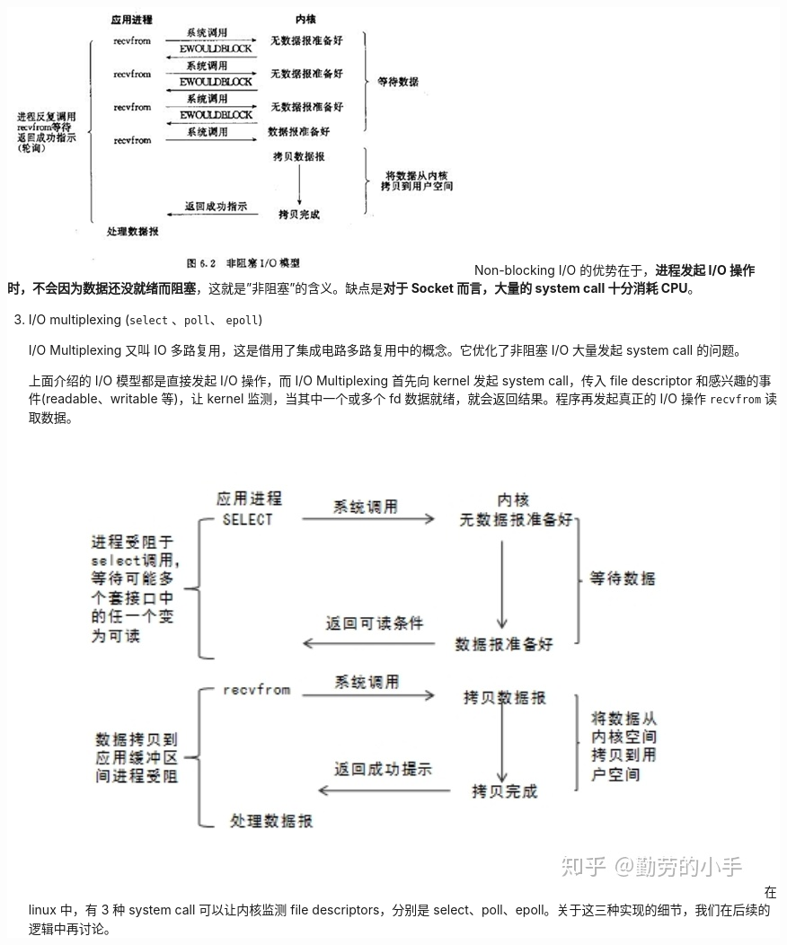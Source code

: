    ![](../../assert/DVX8bEZrFo5B2hxQRW2cfhRlngd.png)
   Non-blocking I/O 的优势在于，**进程发起 I/O 操作时，不会因为数据还没就绪而阻塞**，这就是”非阻塞”的含义。缺点是**对于 Socket 而言，大量的 system call 十分消耗 CPU**。

3. I/O multiplexing (`select` 、`poll`、 `epoll`)

   I/O Multiplexing 又叫 IO 多路复用，这是借用了集成电路多路复用中的概念。它优化了非阻塞 I/O 大量发起 system call 的问题。

   上面介绍的 I/O 模型都是直接发起 I/O 操作，而 I/O Multiplexing 首先向 kernel 发起 system call，传入 file descriptor 和感兴趣的事件(readable、writable 等)，让 kernel 监测，当其中一个或多个 fd 数据就绪，就会返回结果。程序再发起真正的 I/O 操作 `recvfrom` 读取数据。
   ![](../../assert/MyGlbfRSnoHu5pxtytxcSurhnAg.webp)
   在 linux 中，有 3 种 system call 可以让内核监测 file descriptors，分别是 select、poll、epoll。关于这三种实现的细节，我们在后续的逻辑中再讨论。
